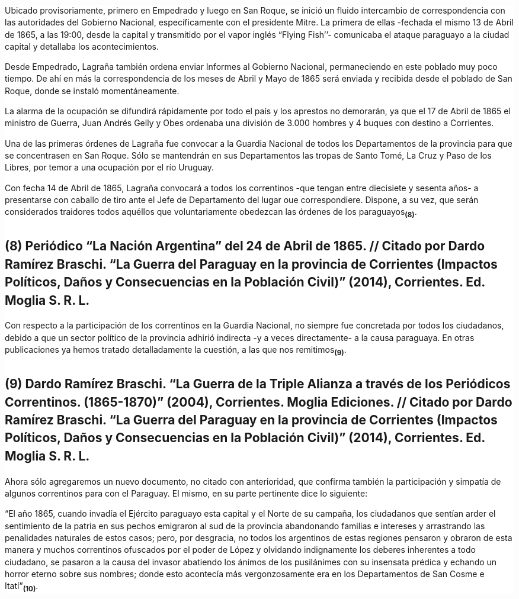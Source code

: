 Ubicado provisoriamente, primero en Empedrado y luego en San Roque, se inició un fluido intercambio de correspondencia con las autoridades del Gobierno Nacional, específicamente con el presidente Mitre. La primera de ellas -fechada el mismo 13 de Abril de 1865, a las 19:00, desde la capital y transmitido por el vapor inglés “Flying Fish’’- comunicaba el ataque paraguayo a la ciudad capital y detallaba los acontecimientos.

Desde Empedrado, Lagraña también ordena enviar Informes al Gobierno Nacional, permaneciendo en este poblado muy poco tiempo. De ahí en más la correspondencia de los meses de Abril y Mayo de 1865 será enviada y recibida desde el poblado de San Roque, donde se instaló momentáneamente.

La alarma de la ocupación se difundirá rápidamente por todo el país y los aprestos no demorarán, ya que el 17 de Abril de 1865 el ministro de Guerra, Juan Andrés Gelly y Obes ordenaba una división de 3.000 hombres y 4 buques con destino a Corrientes.

Una de las primeras órdenes de Lagraña fue convocar a la Guardia Nacional de todos los Departamentos de la provincia para que se concentrasen en San Roque. Sólo se mantendrán en sus Departamentos las tropas de Santo Tomé, La Cruz y Paso de los Libres, por temor a una ocupación por el río Uruguay.

Con fecha 14 de Abril de 1865, Lagraña convocará a todos los correntinos -que tengan entre diecisiete y sesenta años- a presentarse con caballo de tiro ante el Jefe de Departamento del lugar oue correspondiere. Dispone, a su vez, que serán considerados traidores todos aquéllos que voluntariamente obedezcan las órdenes de los paraguayos<sub><strong>(8)</strong></sub>.

## **(8)** Periódico “La Nación Argentina” del 24 de Abril de 1865. // Citado por Dardo Ramírez Braschi. “La Guerra del Paraguay en la provincia de Corrientes (Impactos Políticos, Daños y Consecuencias en la Población Civil)” (2014), Corrientes. Ed. Moglia S. R. L.

Con respecto a la participación de los correntinos en la Guardia Nacional, no siempre fue concretada por todos los ciudadanos, debido a que un sector político de la provincia adhirió indirecta -y a veces directamente- a la causa paraguaya. En otras publicaciones ya hemos tratado detalladamente la cuestión, a las que nos remitimos<sub><strong>(9)</strong></sub>.

## **(9)** Dardo Ramírez Braschi. “La Guerra de la Triple Alianza a través de los Periódicos Correntinos. (1865-1870)” (2004), Corrientes. Moglia Ediciones. // Citado por Dardo Ramírez Braschi. “La Guerra del Paraguay en la provincia de Corrientes (Impactos Políticos, Daños y Consecuencias en la Población Civil)” (2014), Corrientes. Ed. Moglia S. R. L.

Ahora sólo agregaremos un nuevo documento, no citado con anterioridad, que confirma también la participación y simpatía de algunos correntinos para con el Paraguay. El mismo, en su parte pertinente dice lo siguiente:

“El año 1865, cuando invadía el Ejército paraguayo esta capital y el Norte de su campaña, los ciudadanos que sentían arder el sentimiento de la patria en sus pechos emigraron al sud de la provincia abandonando familias e intereses y arrastrando las penalidades naturales de estos casos; pero, por desgracia, no todos los argentinos de estas regiones pensaron y obraron de esta manera y muchos correntinos ofuscados por el poder de López y olvidando indignamente los deberes inherentes a todo ciudadano, se pasaron a la causa del invasor abatiendo los ánimos de los pusilánimes con su insensata prédica y echando un horror eterno sobre sus nombres; donde esto acontecía más vergonzosamente era en los Departamentos de San Cosme e Itatí”<sub><strong>(10)</strong></sub>.
